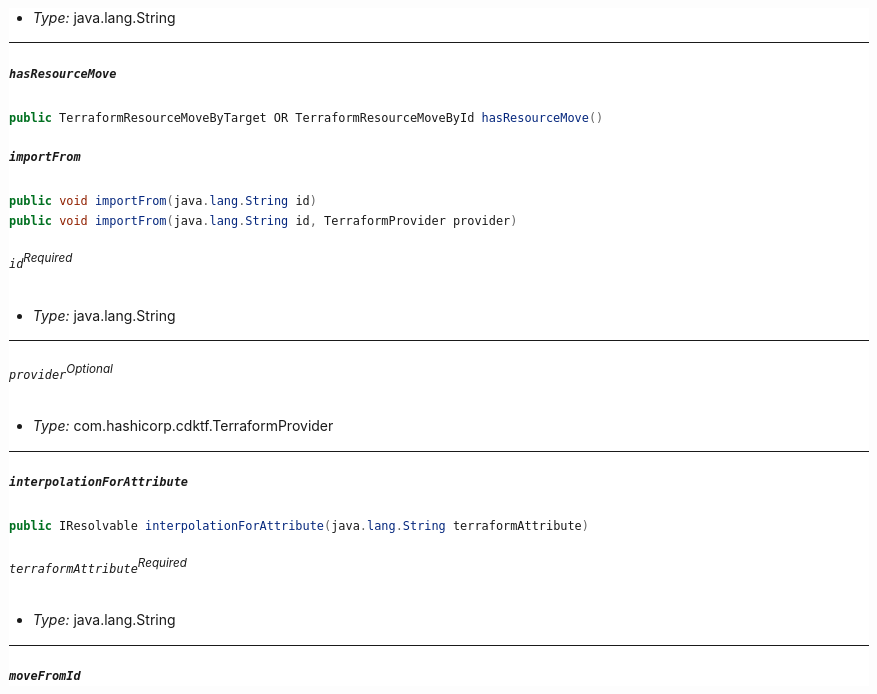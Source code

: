 - *Type:* java.lang.String

---

##### `hasResourceMove` <a name="hasResourceMove" id="@cdktf/provider-vault.awsAuthBackendStsRole.AwsAuthBackendStsRole.hasResourceMove"></a>

```java
public TerraformResourceMoveByTarget OR TerraformResourceMoveById hasResourceMove()
```

##### `importFrom` <a name="importFrom" id="@cdktf/provider-vault.awsAuthBackendStsRole.AwsAuthBackendStsRole.importFrom"></a>

```java
public void importFrom(java.lang.String id)
public void importFrom(java.lang.String id, TerraformProvider provider)
```

###### `id`<sup>Required</sup> <a name="id" id="@cdktf/provider-vault.awsAuthBackendStsRole.AwsAuthBackendStsRole.importFrom.parameter.id"></a>

- *Type:* java.lang.String

---

###### `provider`<sup>Optional</sup> <a name="provider" id="@cdktf/provider-vault.awsAuthBackendStsRole.AwsAuthBackendStsRole.importFrom.parameter.provider"></a>

- *Type:* com.hashicorp.cdktf.TerraformProvider

---

##### `interpolationForAttribute` <a name="interpolationForAttribute" id="@cdktf/provider-vault.awsAuthBackendStsRole.AwsAuthBackendStsRole.interpolationForAttribute"></a>

```java
public IResolvable interpolationForAttribute(java.lang.String terraformAttribute)
```

###### `terraformAttribute`<sup>Required</sup> <a name="terraformAttribute" id="@cdktf/provider-vault.awsAuthBackendStsRole.AwsAuthBackendStsRole.interpolationForAttribute.parameter.terraformAttribute"></a>

- *Type:* java.lang.String

---

##### `moveFromId` <a name="moveFromId" id="@cdktf/provider-vault.awsAuthBackendStsRole.AwsAuthBackendStsRole.moveFromId"></a>
